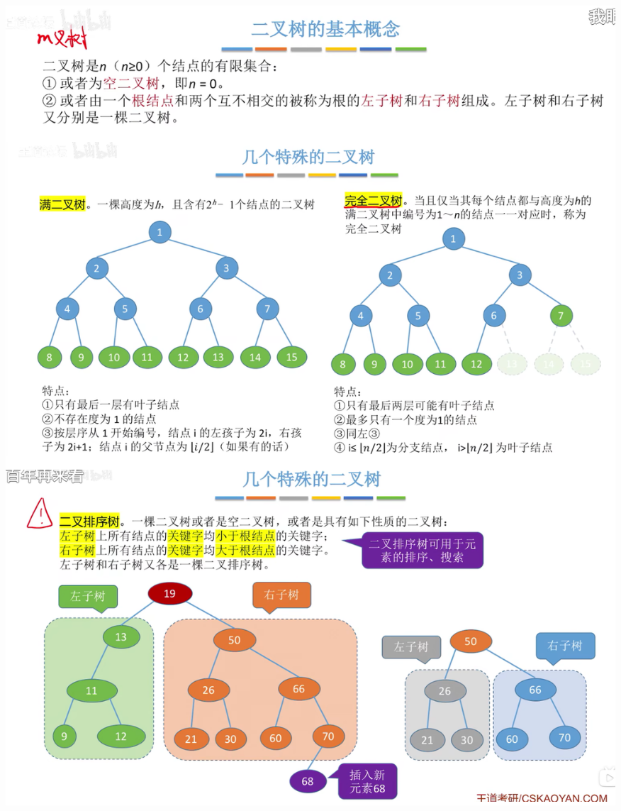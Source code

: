 ![image-20240319165116074](./pig/image-20240319165116074.png)

![image-20240319171524333](./pig/image-20240319171524333.png)

![image-20240319171824414](./pig/image-20240319171824414.png)
